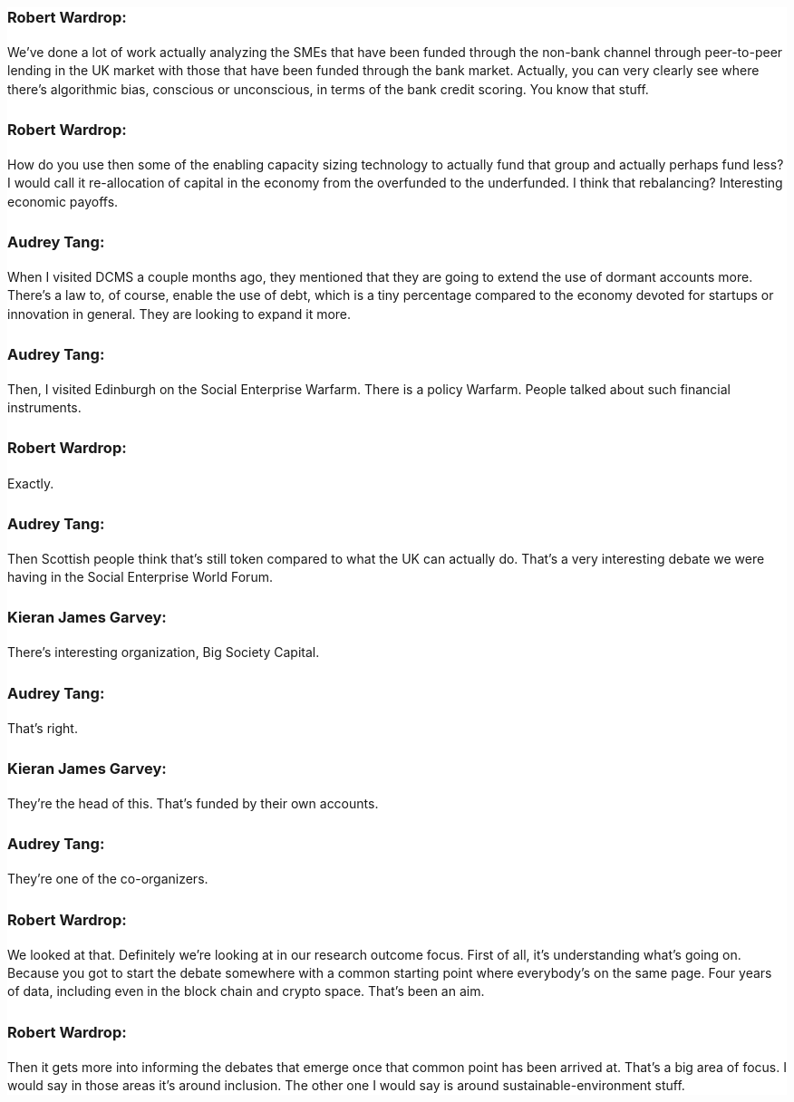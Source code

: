 ### Robert Wardrop:
We’ve done a lot of work actually analyzing the SMEs that have been funded through the non-bank channel through peer-to-peer lending in the UK market with those that have been funded through the bank market. Actually, you can very clearly see where there’s algorithmic bias, conscious or unconscious, in terms of the bank credit scoring. You know that stuff.

### Robert Wardrop:
How do you use then some of the enabling capacity sizing technology to actually fund that group and actually perhaps fund less? I would call it re-allocation of capital in the economy from the overfunded to the underfunded. I think that rebalancing? Interesting economic payoffs.

### Audrey Tang:
When I visited DCMS a couple months ago, they mentioned that they are going to extend the use of dormant accounts more. There’s a law to, of course, enable the use of debt, which is a tiny percentage compared to the economy devoted for startups or innovation in general. They are looking to expand it more.

### Audrey Tang:
Then, I visited Edinburgh on the Social Enterprise Warfarm. There is a policy Warfarm. People talked about such financial instruments.

### Robert Wardrop:
Exactly.

### Audrey Tang:
Then Scottish people think that’s still token compared to what the UK can actually do. That’s a very interesting debate we were having in the Social Enterprise World Forum.

### Kieran James Garvey:
There’s interesting organization, Big Society Capital.

### Audrey Tang:
That’s right.

### Kieran James Garvey:
They’re the head of this. That’s funded by their own accounts.

### Audrey Tang:
They’re one of the co-organizers.

### Robert Wardrop:
We looked at that. Definitely we’re looking at in our research outcome focus. First of all, it’s understanding what’s going on. Because you got to start the debate somewhere with a common starting point where everybody’s on the same page. Four years of data, including even in the block chain and crypto space. That’s been an aim.

### Robert Wardrop:
Then it gets more into informing the debates that emerge once that common point has been arrived at. That’s a big area of focus. I would say in those areas it’s around inclusion. The other one I would say is around sustainable-environment stuff.

